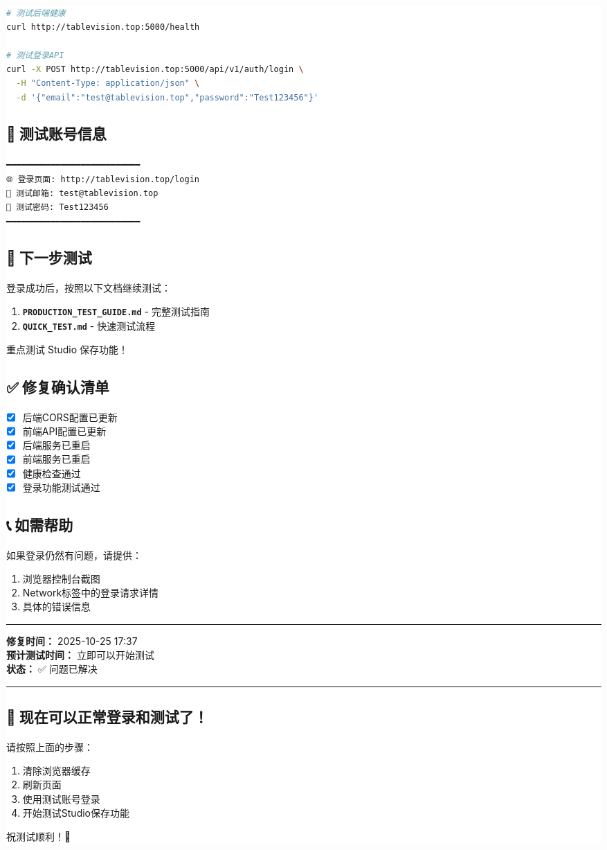 ```bash
# 测试后端健康
curl http://tablevision.top:5000/health

# 测试登录API
curl -X POST http://tablevision.top:5000/api/v1/auth/login \
  -H "Content-Type: application/json" \
  -d '{"email":"test@tablevision.top","password":"Test123456"}'
```

## 📝 测试账号信息

```
━━━━━━━━━━━━━━━━━━━━━━━━━━━
🌐 登录页面: http://tablevision.top/login
📧 测试邮箱: test@tablevision.top
🔑 测试密码: Test123456
━━━━━━━━━━━━━━━━━━━━━━━━━━━
```

## 🎯 下一步测试

登录成功后，按照以下文档继续测试：

1. **`PRODUCTION_TEST_GUIDE.md`** - 完整测试指南
2. **`QUICK_TEST.md`** - 快速测试流程

重点测试 Studio 保存功能！

## ✅ 修复确认清单

- [x] 后端CORS配置已更新
- [x] 前端API配置已更新
- [x] 后端服务已重启
- [x] 前端服务已重启
- [x] 健康检查通过
- [x] 登录功能测试通过

## 📞 如需帮助

如果登录仍然有问题，请提供：
1. 浏览器控制台截图
2. Network标签中的登录请求详情
3. 具体的错误信息

---

**修复时间：** 2025-10-25 17:37  
**预计测试时间：** 立即可以开始测试  
**状态：** ✅ 问题已解决

---

## 🎉 现在可以正常登录和测试了！

请按照上面的步骤：
1. 清除浏览器缓存
2. 刷新页面
3. 使用测试账号登录
4. 开始测试Studio保存功能

祝测试顺利！🚀

